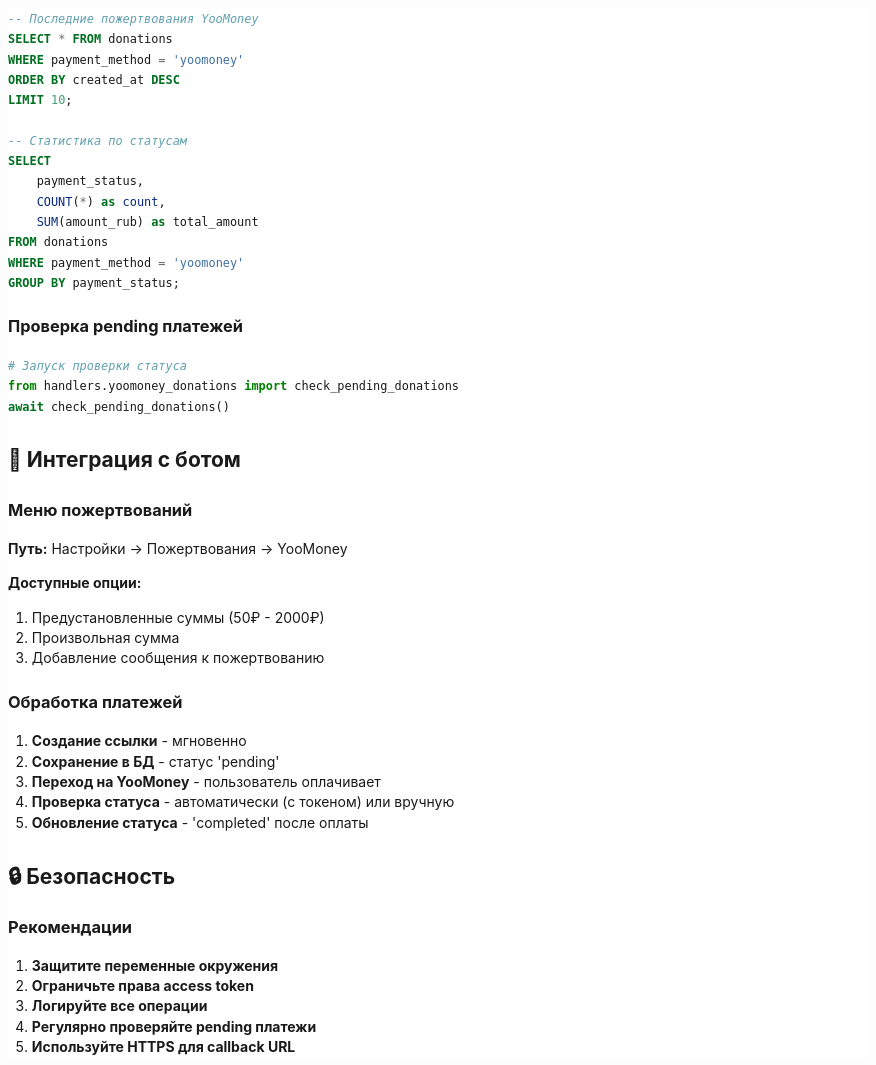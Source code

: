 ```sql
-- Последние пожертвования YooMoney
SELECT * FROM donations 
WHERE payment_method = 'yoomoney' 
ORDER BY created_at DESC 
LIMIT 10;

-- Статистика по статусам
SELECT 
    payment_status,
    COUNT(*) as count,
    SUM(amount_rub) as total_amount
FROM donations 
WHERE payment_method = 'yoomoney'
GROUP BY payment_status;
```

### Проверка pending платежей

```python
# Запуск проверки статуса
from handlers.yoomoney_donations import check_pending_donations
await check_pending_donations()
```

## 🔧 Интеграция с ботом

### Меню пожертвований

**Путь:** Настройки → Пожертвования → YooMoney

**Доступные опции:**
1. Предустановленные суммы (50₽ - 2000₽)
2. Произвольная сумма
3. Добавление сообщения к пожертвованию

### Обработка платежей

1. **Создание ссылки** - мгновенно
2. **Сохранение в БД** - статус 'pending'
3. **Переход на YooMoney** - пользователь оплачивает
4. **Проверка статуса** - автоматически (с токеном) или вручную
5. **Обновление статуса** - 'completed' после оплаты

## 🔒 Безопасность

### Рекомендации

1. **Защитите переменные окружения**
2. **Ограничьте права access token**
3. **Логируйте все операции**
4. **Регулярно проверяйте pending платежи**
5. **Используйте HTTPS для callback URL**
